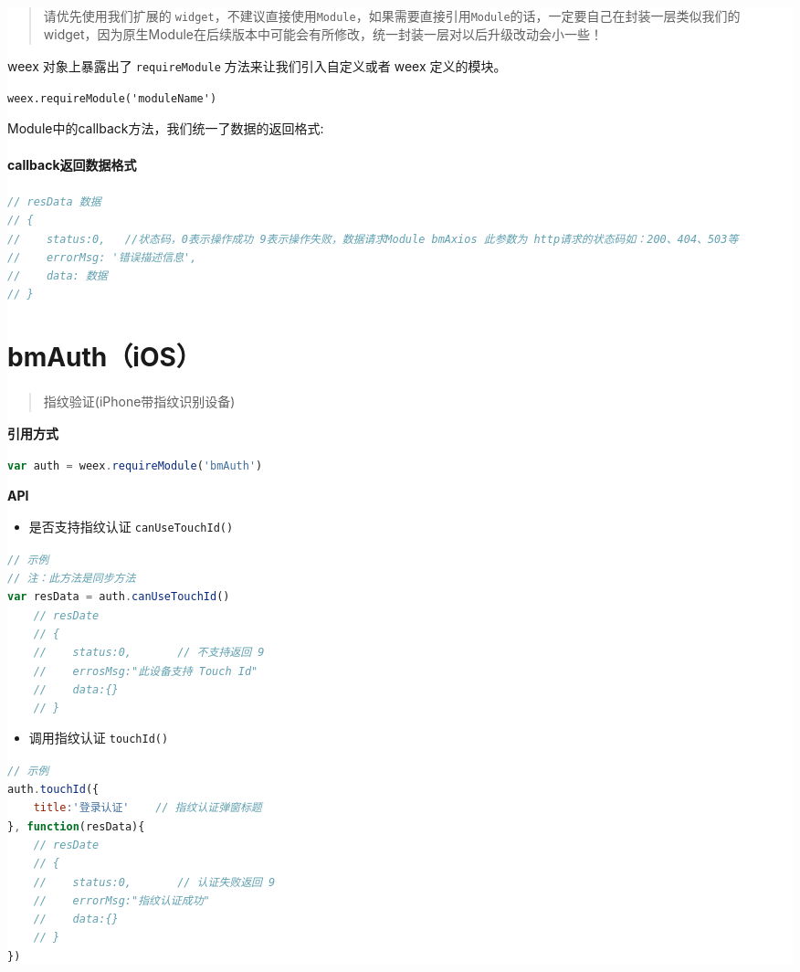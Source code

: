 > 请优先使用我们扩展的 `widget`，不建议直接使用`Module`，如果需要直接引用`Module`的话，一定要自己在封装一层类似我们的 widget，因为原生Module在后续版本中可能会有所修改，统一封装一层对以后升级改动会小一些！

weex 对象上暴露出了 `requireModule` 方法来让我们引入自定义或者 weex 定义的模块。
```
weex.requireModule('moduleName')
```

Module中的callback方法，我们统一了数据的返回格式:

#### callback返回数据格式
```js    
// resData 数据    
// {
//    status:0,   //状态码，0表示操作成功 9表示操作失败，数据请求Module bmAxios 此参数为 http请求的状态码如：200、404、503等
//    errorMsg: '错误描述信息',
//    data: 数据
// }
```

# bmAuth（iOS）

> 指纹验证(iPhone带指纹识别设备)

**引用方式**

```js
var auth = weex.requireModule('bmAuth')
```

**API**

* 是否支持指纹认证 `canUseTouchId()` 

```js
// 示例 
// 注：此方法是同步方法
var resData = auth.canUseTouchId()
    // resDate
    // {
    //    status:0,       // 不支持返回 9 
    //    errosMsg:"此设备支持 Touch Id"
    //    data:{}
    // }
```

* 调用指纹认证 `touchId()`

```js
// 示例
auth.touchId({
    title:'登录认证'    // 指纹认证弹窗标题
}, function(resData){
    // resDate
    // {
    //    status:0,       // 认证失败返回 9 
    //    errorMsg:"指纹认证成功"
    //    data:{}
    // }
})
```
